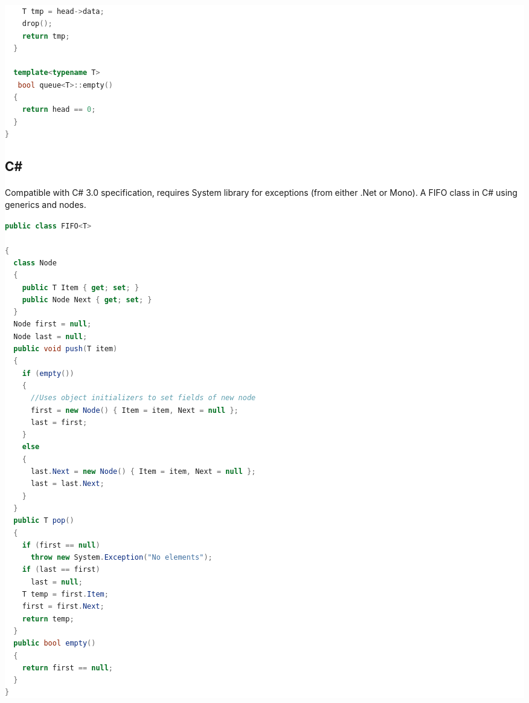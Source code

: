 ```cpp
    T tmp = head->data;
    drop();
    return tmp;
  }

  template<typename T>
   bool queue<T>::empty()
  {
    return head == 0;
  }
}
```



## C#

Compatible with C# 3.0 specification, requires System library for exceptions (from either .Net or Mono). A FIFO class in C# using generics and nodes.

```csharp
public class FIFO<T>

{
  class Node
  {
    public T Item { get; set; }
    public Node Next { get; set; }
  }
  Node first = null;
  Node last = null;
  public void push(T item)
  {
    if (empty())
    {
      //Uses object initializers to set fields of new node
      first = new Node() { Item = item, Next = null };
      last = first;
    }
    else
    {
      last.Next = new Node() { Item = item, Next = null };
      last = last.Next;
    }
  }
  public T pop()
  {
    if (first == null)
      throw new System.Exception("No elements");
    if (last == first)
      last = null;
    T temp = first.Item;
    first = first.Next;
    return temp;
  }
  public bool empty()
  {
    return first == null;
  }
}
```
